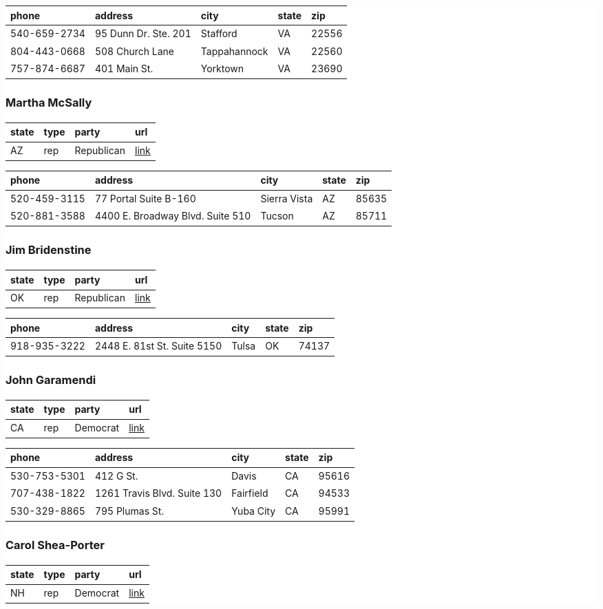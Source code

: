 | phone | address | city | state | zip |
|:----- |:------- |:---- |:----- |:--- |
| 540-659-2734 | 95 Dunn Dr.  Ste. 201 | Stafford | VA | 22556 |
| 804-443-0668 | 508 Church Lane   | Tappahannock | VA | 22560 |
| 757-874-6687 | 401 Main St.   | Yorktown | VA | 23690 |


### Martha McSally

| state | type | party | url |
|:----- |:---- |:----- |:--- |
| AZ | rep | Republican | [link](https://mcsally.house.gov) |

| phone | address | city | state | zip |
|:----- |:------- |:---- |:----- |:--- |
| 520-459-3115 | 77 Portal  Suite B-160 | Sierra Vista | AZ | 85635 |
| 520-881-3588 | 4400 E. Broadway Blvd.  Suite 510 | Tucson | AZ | 85711 |


### Jim Bridenstine

| state | type | party | url |
|:----- |:---- |:----- |:--- |
| OK | rep | Republican | [link](http://bridenstine.house.gov) |

| phone | address | city | state | zip |
|:----- |:------- |:---- |:----- |:--- |
| 918-935-3222 | 2448 E. 81st St.  Suite 5150 | Tulsa | OK | 74137 |


### John Garamendi

| state | type | party | url |
|:----- |:---- |:----- |:--- |
| CA | rep | Democrat | [link](http://garamendi.house.gov) |

| phone | address | city | state | zip |
|:----- |:------- |:---- |:----- |:--- |
| 530-753-5301 | 412 G St.   | Davis | CA | 95616 |
| 707-438-1822 | 1261 Travis Blvd.  Suite 130 | Fairfield | CA | 94533 |
| 530-329-8865 | 795 Plumas St.   | Yuba City | CA | 95991 |


### Carol Shea-Porter

| state | type | party | url |
|:----- |:---- |:----- |:--- |
| NH | rep | Democrat | [link](https://shea-porter.house.gov) |
